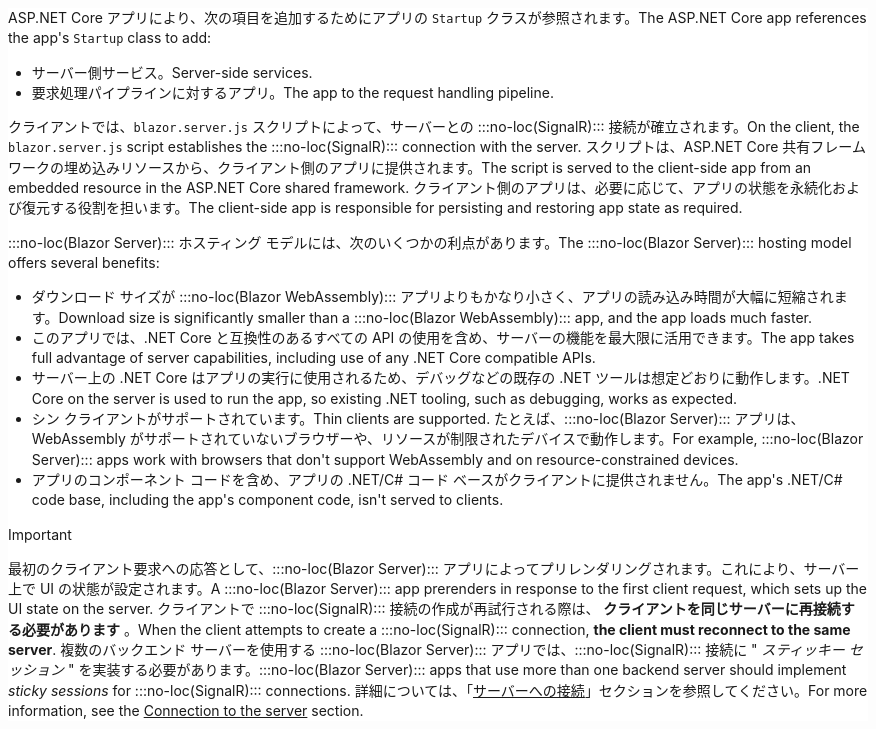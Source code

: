<span data-ttu-id="fd5fd-142">ASP.NET Core アプリにより、次の項目を追加するためにアプリの `Startup` クラスが参照されます。</span><span class="sxs-lookup"><span data-stu-id="fd5fd-142">The ASP.NET Core app references the app's `Startup` class to add:</span></span>

* <span data-ttu-id="fd5fd-143">サーバー側サービス。</span><span class="sxs-lookup"><span data-stu-id="fd5fd-143">Server-side services.</span></span>
* <span data-ttu-id="fd5fd-144">要求処理パイプラインに対するアプリ。</span><span class="sxs-lookup"><span data-stu-id="fd5fd-144">The app to the request handling pipeline.</span></span>

<span data-ttu-id="fd5fd-145">クライアントでは、`blazor.server.js` スクリプトによって、サーバーとの :::no-loc(SignalR)::: 接続が確立されます。</span><span class="sxs-lookup"><span data-stu-id="fd5fd-145">On the client, the `blazor.server.js` script establishes the :::no-loc(SignalR)::: connection with the server.</span></span> <span data-ttu-id="fd5fd-146">スクリプトは、ASP.NET Core 共有フレームワークの埋め込みリソースから、クライアント側のアプリに提供されます。</span><span class="sxs-lookup"><span data-stu-id="fd5fd-146">The script is served to the client-side app from an embedded resource in the ASP.NET Core shared framework.</span></span> <span data-ttu-id="fd5fd-147">クライアント側のアプリは、必要に応じて、アプリの状態を永続化および復元する役割を担います。</span><span class="sxs-lookup"><span data-stu-id="fd5fd-147">The client-side app is responsible for persisting and restoring app state as required.</span></span> 

<span data-ttu-id="fd5fd-148">:::no-loc(Blazor Server)::: ホスティング モデルには、次のいくつかの利点があります。</span><span class="sxs-lookup"><span data-stu-id="fd5fd-148">The :::no-loc(Blazor Server)::: hosting model offers several benefits:</span></span>

* <span data-ttu-id="fd5fd-149">ダウンロード サイズが :::no-loc(Blazor WebAssembly)::: アプリよりもかなり小さく、アプリの読み込み時間が大幅に短縮されます。</span><span class="sxs-lookup"><span data-stu-id="fd5fd-149">Download size is significantly smaller than a :::no-loc(Blazor WebAssembly)::: app, and the app loads much faster.</span></span>
* <span data-ttu-id="fd5fd-150">このアプリでは、.NET Core と互換性のあるすべての API の使用を含め、サーバーの機能を最大限に活用できます。</span><span class="sxs-lookup"><span data-stu-id="fd5fd-150">The app takes full advantage of server capabilities, including use of any .NET Core compatible APIs.</span></span>
* <span data-ttu-id="fd5fd-151">サーバー上の .NET Core はアプリの実行に使用されるため、デバッグなどの既存の .NET ツールは想定どおりに動作します。</span><span class="sxs-lookup"><span data-stu-id="fd5fd-151">.NET Core on the server is used to run the app, so existing .NET tooling, such as debugging, works as expected.</span></span>
* <span data-ttu-id="fd5fd-152">シン クライアントがサポートされています。</span><span class="sxs-lookup"><span data-stu-id="fd5fd-152">Thin clients are supported.</span></span> <span data-ttu-id="fd5fd-153">たとえば、:::no-loc(Blazor Server)::: アプリは、WebAssembly がサポートされていないブラウザーや、リソースが制限されたデバイスで動作します。</span><span class="sxs-lookup"><span data-stu-id="fd5fd-153">For example, :::no-loc(Blazor Server)::: apps work with browsers that don't support WebAssembly and on resource-constrained devices.</span></span>
* <span data-ttu-id="fd5fd-154">アプリのコンポーネント コードを含め、アプリの .NET/C# コード ベースがクライアントに提供されません。</span><span class="sxs-lookup"><span data-stu-id="fd5fd-154">The app's .NET/C# code base, including the app's component code, isn't served to clients.</span></span>

> [!IMPORTANT]
> <span data-ttu-id="fd5fd-155">最初のクライアント要求への応答として、:::no-loc(Blazor Server)::: アプリによってプリレンダリングされます。これにより、サーバー上で UI の状態が設定されます。</span><span class="sxs-lookup"><span data-stu-id="fd5fd-155">A :::no-loc(Blazor Server)::: app prerenders in response to the first client request, which sets up the UI state on the server.</span></span> <span data-ttu-id="fd5fd-156">クライアントで :::no-loc(SignalR)::: 接続の作成が再試行される際は、 **クライアントを同じサーバーに再接続する必要があります** 。</span><span class="sxs-lookup"><span data-stu-id="fd5fd-156">When the client attempts to create a :::no-loc(SignalR)::: connection, **the client must reconnect to the same server**.</span></span> <span data-ttu-id="fd5fd-157">複数のバックエンド サーバーを使用する :::no-loc(Blazor Server)::: アプリでは、:::no-loc(SignalR)::: 接続に " *スティッキー セッション* " を実装する必要があります。</span><span class="sxs-lookup"><span data-stu-id="fd5fd-157">:::no-loc(Blazor Server)::: apps that use more than one backend server should implement *sticky sessions* for :::no-loc(SignalR)::: connections.</span></span> <span data-ttu-id="fd5fd-158">詳細については、「[サーバーへの接続](#connection-to-the-server)」セクションを参照してください。</span><span class="sxs-lookup"><span data-stu-id="fd5fd-158">For more information, see the [Connection to the server](#connection-to-the-server) section.</span></span>
